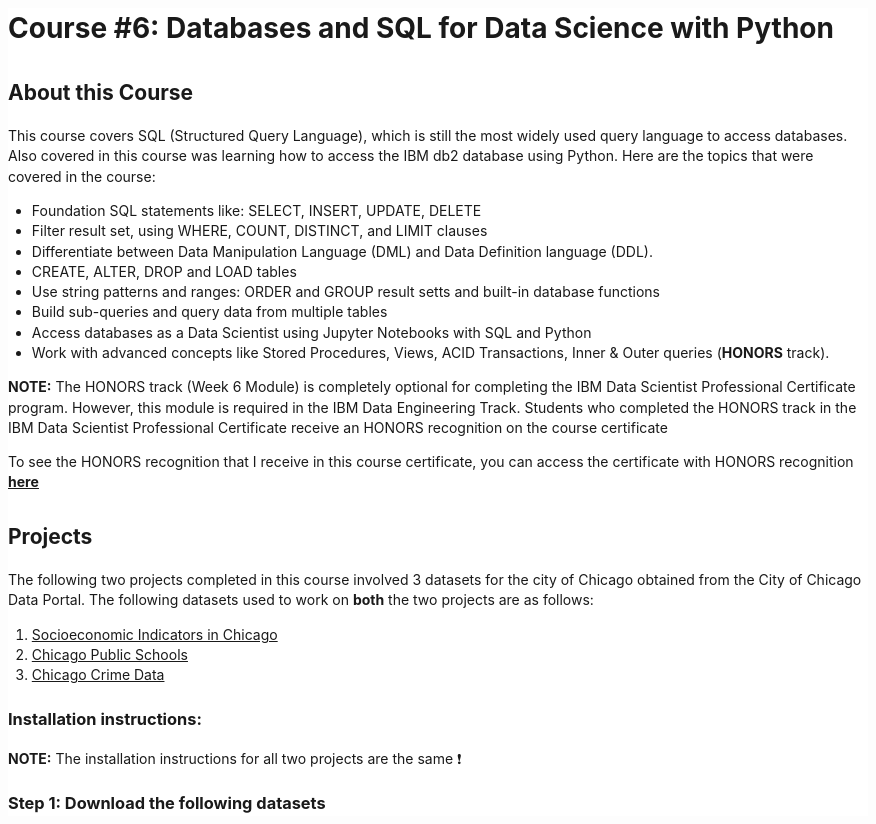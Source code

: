 # Course #6: Databases and SQL for Data Science with Python

## About this Course
This course covers SQL (Structured Query Language), which is still the most widely used query language to access databases. Also covered in this course was learning how to access the IBM db2 database using Python. Here are the topics that were covered in the course:
- Foundation SQL statements like: SELECT, INSERT, UPDATE, DELETE
- Filter result set, using WHERE, COUNT, DISTINCT, and LIMIT clauses
- Differentiate between Data Manipulation Language (DML) and Data Definition language (DDL).
- CREATE, ALTER, DROP and LOAD tables
- Use string patterns and ranges: ORDER and GROUP result setts and built-in database functions
- Build sub-queries and query data from multiple tables
- Access databases as a Data Scientist using Jupyter Notebooks with SQL and Python
- Work with advanced concepts like Stored Procedures, Views, ACID Transactions, Inner & Outer queries (**HONORS** track).

**NOTE:** The HONORS track (Week 6 Module) is completely optional for completing the IBM Data Scientist Professional Certificate program. However, this module is required in the IBM Data Engineering Track. Students who completed the HONORS track in the IBM Data Scientist Professional Certificate receive an HONORS recognition on the course certificate

To see the HONORS recognition that I receive in this course certificate, you can access the certificate with HONORS recognition **<u>[here](https://github.com/collinbashore/IBM-Data-Science-Professional-Certificate/blob/main/06%20-%20Accessing%20SQL%20Databases%20using%20Python/IBM%20Databases%20and%20SQL%20for%20Data%20Science%20with%20Python%20(with%20HONORS)%20certificate.pdf)</u>**

## Projects
The following two projects completed in this course involved 3 datasets for the city of Chicago obtained from the City of Chicago Data Portal. The following datasets used to work on **both** the two projects are as follows:

1. [Socioeconomic Indicators in Chicago](https://data.cityofchicago.org/Health-Human-Services/Census-Data-Selected-socioeconomic-indicators-in-C/kn9c-c2s2?utm_medium=Exinfluencer&utm_source=Exinfluencer&utm_content=000026UJ&utm_term=10006555&utm_id=NA-SkillsNetwork-Channel-SkillsNetworkCoursesIBMDeveloperSkillsNetworkDB0201ENSkillsNetwork20127838-2022-01-01)
2. [Chicago Public Schools](https://data.cityofchicago.org/Education/Chicago-Public-Schools-Progress-Report-Cards-2011-/9xs2-f89t?utm_medium=Exinfluencer&utm_source=Exinfluencer&utm_content=000026UJ&utm_term=10006555&utm_id=NA-SkillsNetwork-Channel-SkillsNetworkCoursesIBMDeveloperSkillsNetworkDB0201ENSkillsNetwork20127838-2022-01-01)
3. [Chicago Crime Data](https://data.cityofchicago.org/Public-Safety/Crimes-2001-to-Present/ijzp-q8t2?utm_medium=Exinfluencer&utm_source=Exinfluencer&utm_content=000026UJ&utm_term=10006555&utm_id=NA-SkillsNetwork-Channel-SkillsNetworkCoursesIBMDeveloperSkillsNetworkDB0201ENSkillsNetwork20127838-2022-01-01)

### Installation instructions:
**NOTE:** The installation instructions for all two projects are the same &#10071;

### Step 1: Download the following datasets
